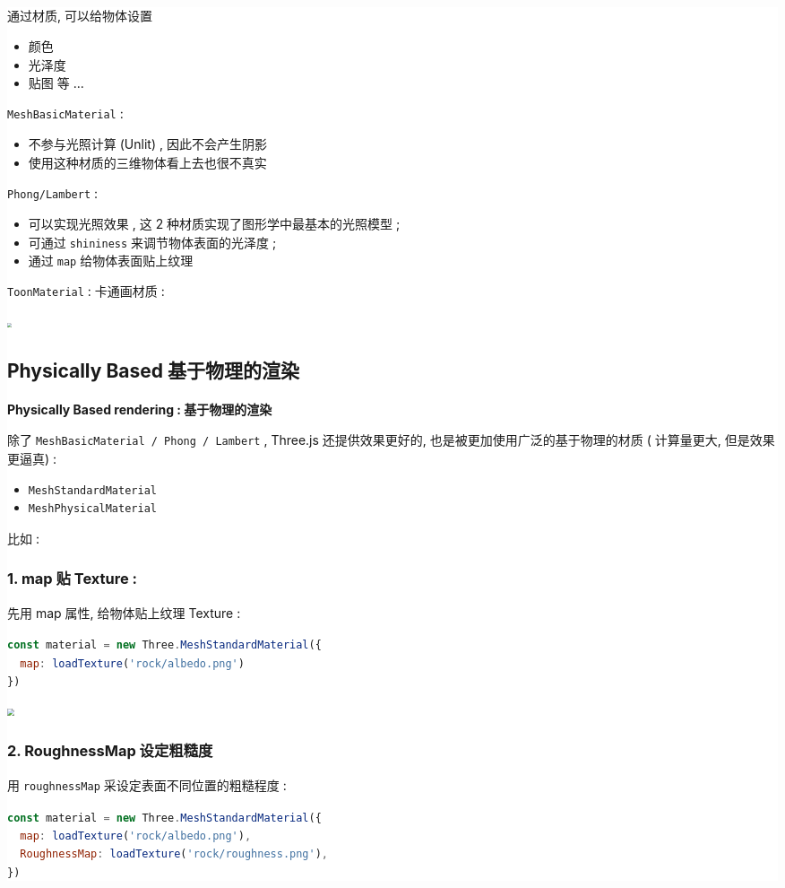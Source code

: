 通过材质, 可以给物体设置

- 颜色 
- 光泽度
- 贴图 等 ...



`MeshBasicMaterial` : 

- 不参与光照计算 (Unlit) , 因此不会产生阴影
- 使用这种材质的三维物体看上去也很不真实

`Phong/Lambert` : 

- 可以实现光照效果 , 这 2 种材质实现了图形学中最基本的光照模型 ; 
- 可通过 `shininess` 来调节物体表面的光泽度 ;
- 通过 `map` 给物体表面贴上纹理 

`ToonMaterial` : 卡通画材质 : 

<img src="http://imagesoda.oss-cn-beijing.aliyuncs.com/Sodaoo/2022-07-28-145735.png" style="zoom:30%;" />



## Physically Based 基于物理的渲染

**Physically Based rendering : 基于物理的渲染**

除了 `MeshBasicMaterial / Phong / Lambert` , Three.js 还提供效果更好的, 也是被更加使用广泛的基于物理的材质 ( 计算量更大, 但是效果更逼真) : 

- `MeshStandardMaterial` 
- `MeshPhysicalMaterial` 



比如 : 

### 1. map 贴 Texture : 

先用 map 属性, 给物体贴上纹理 Texture : 

```js
const material = new Three.MeshStandardMaterial({
  map: loadTexture('rock/albedo.png')
})
```

<img src="http://imagesoda.oss-cn-beijing.aliyuncs.com/Sodaoo/2022-07-28-144137.png" style="zoom:50%;" />



### 2. RoughnessMap 设定粗糙度

用 `roughnessMap` 采设定表面不同位置的粗糙程度 : 

```js
const material = new Three.MeshStandardMaterial({
  map: loadTexture('rock/albedo.png'),
  RoughnessMap: loadTexture('rock/roughness.png'),
})
```
